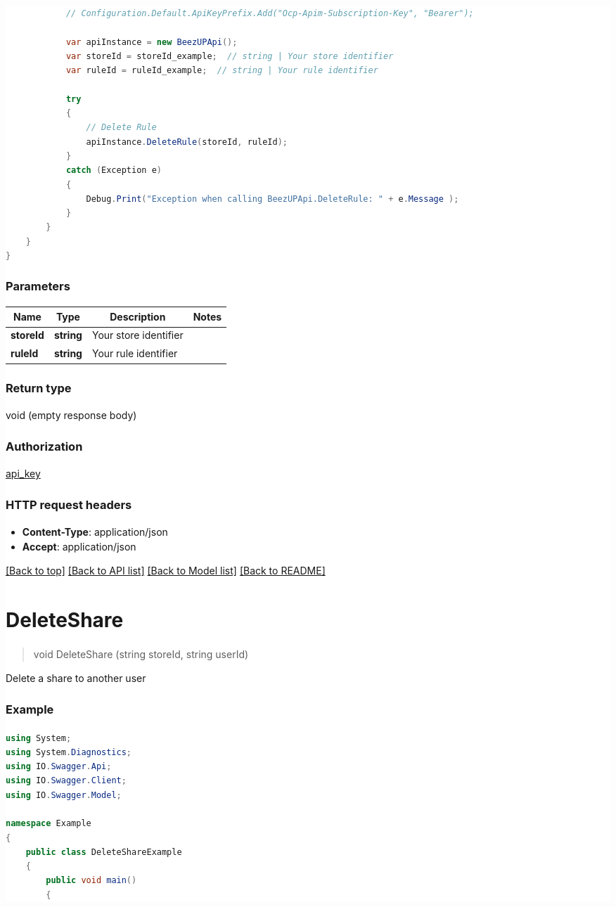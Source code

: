 ```csharp
            // Configuration.Default.ApiKeyPrefix.Add("Ocp-Apim-Subscription-Key", "Bearer");

            var apiInstance = new BeezUPApi();
            var storeId = storeId_example;  // string | Your store identifier
            var ruleId = ruleId_example;  // string | Your rule identifier

            try
            {
                // Delete Rule
                apiInstance.DeleteRule(storeId, ruleId);
            }
            catch (Exception e)
            {
                Debug.Print("Exception when calling BeezUPApi.DeleteRule: " + e.Message );
            }
        }
    }
}
```

### Parameters

Name | Type | Description  | Notes
------------- | ------------- | ------------- | -------------
 **storeId** | **string**| Your store identifier | 
 **ruleId** | **string**| Your rule identifier | 

### Return type

void (empty response body)

### Authorization

[api_key](../README.md#api_key)

### HTTP request headers

 - **Content-Type**: application/json
 - **Accept**: application/json

[[Back to top]](#) [[Back to API list]](../README.md#documentation-for-api-endpoints) [[Back to Model list]](../README.md#documentation-for-models) [[Back to README]](../README.md)

<a name="deleteshare"></a>
# **DeleteShare**
> void DeleteShare (string storeId, string userId)

Delete a share to another user

### Example
```csharp
using System;
using System.Diagnostics;
using IO.Swagger.Api;
using IO.Swagger.Client;
using IO.Swagger.Model;

namespace Example
{
    public class DeleteShareExample
    {
        public void main()
        {
```